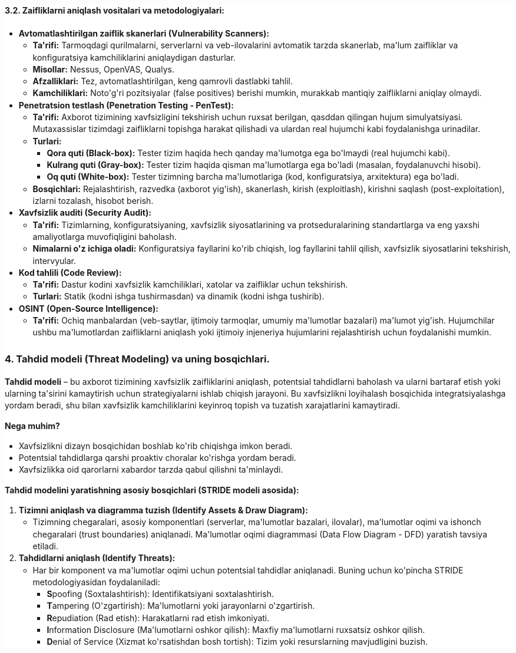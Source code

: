 #### 3.2. Zaifliklarni aniqlash vositalari va metodologiyalari:
*   **Avtomatlashtirilgan zaiflik skanerlari (Vulnerability Scanners):**
    *   **Ta'rifi:** Tarmoqdagi qurilmalarni, serverlarni va veb-ilovalarini avtomatik tarzda skanerlab, ma'lum zaifliklar va konfiguratsiya kamchiliklarini aniqlaydigan dasturlar.
    *   **Misollar:** Nessus, OpenVAS, Qualys.
    *   **Afzalliklari:** Tez, avtomatlashtirilgan, keng qamrovli dastlabki tahlil.
    *   **Kamchiliklari:** Noto'g'ri pozitsiyalar (false positives) berishi mumkin, murakkab mantiqiy zaifliklarni aniqlay olmaydi.
*   **Penetratsion testlash (Penetration Testing - PenTest):**
    *   **Ta'rifi:** Axborot tizimining xavfsizligini tekshirish uchun ruxsat berilgan, qasddan qilingan hujum simulyatsiyasi. Mutaxassislar tizimdagi zaifliklarni topishga harakat qilishadi va ulardan real hujumchi kabi foydalanishga urinadilar.
    *   **Turlari:**
        *   **Qora quti (Black-box):** Tester tizim haqida hech qanday ma'lumotga ega bo'lmaydi (real hujumchi kabi).
        *   **Kulrang quti (Gray-box):** Tester tizim haqida qisman ma'lumotlarga ega bo'ladi (masalan, foydalanuvchi hisobi).
        *   **Oq quti (White-box):** Tester tizimning barcha ma'lumotlariga (kod, konfiguratsiya, arxitektura) ega bo'ladi.
    *   **Bosqichlari:** Rejalashtirish, razvedka (axborot yig'ish), skanerlash, kirish (exploitlash), kirishni saqlash (post-exploitation), izlarni tozalash, hisobot berish.
*   **Xavfsizlik auditi (Security Audit):**
    *   **Ta'rifi:** Tizimlarning, konfiguratsiyaning, xavfsizlik siyosatlarining va protseduralarining standartlarga va eng yaxshi amaliyotlarga muvofiqligini baholash.
    *   **Nimalarni o'z ichiga oladi:** Konfiguratsiya fayllarini ko'rib chiqish, log fayllarini tahlil qilish, xavfsizlik siyosatlarini tekshirish, intervyular.
*   **Kod tahlili (Code Review):**
    *   **Ta'rifi:** Dastur kodini xavfsizlik kamchiliklari, xatolar va zaifliklar uchun tekshirish.
    *   **Turlari:** Statik (kodni ishga tushirmasdan) va dinamik (kodni ishga tushirib).
*   **OSINT (Open-Source Intelligence):**
    *   **Ta'rifi:** Ochiq manbalardan (veb-saytlar, ijtimoiy tarmoqlar, umumiy ma'lumotlar bazalari) ma'lumot yig'ish. Hujumchilar ushbu ma'lumotlardan zaifliklarni aniqlash yoki ijtimoiy injeneriya hujumlarini rejalashtirish uchun foydalanishi mumkin.

### 4. Tahdid modeli (Threat Modeling) va uning bosqichlari.

**Tahdid modeli** – bu axborot tizimining xavfsizlik zaifliklarini aniqlash, potentsial tahdidlarni baholash va ularni bartaraf etish yoki ularning ta'sirini kamaytirish uchun strategiyalarni ishlab chiqish jarayoni. Bu xavfsizlikni loyihalash bosqichida integratsiyalashga yordam beradi, shu bilan xavfsizlik kamchiliklarini keyinroq topish va tuzatish xarajatlarini kamaytiradi.

**Nega muhim?**
*   Xavfsizlikni dizayn bosqichidan boshlab ko'rib chiqishga imkon beradi.
*   Potentsial tahdidlarga qarshi proaktiv choralar ko'rishga yordam beradi.
*   Xavfsizlikka oid qarorlarni xabardor tarzda qabul qilishni ta'minlaydi.

**Tahdid modelini yaratishning asosiy bosqichlari (STRIDE modeli asosida):**

1.  **Tizimni aniqlash va diagramma tuzish (Identify Assets & Draw Diagram):**
    *   Tizimning chegaralari, asosiy komponentlari (serverlar, ma'lumotlar bazalari, ilovalar), ma'lumotlar oqimi va ishonch chegaralari (trust boundaries) aniqlanadi. Ma'lumotlar oqimi diagrammasi (Data Flow Diagram - DFD) yaratish tavsiya etiladi.
2.  **Tahdidlarni aniqlash (Identify Threats):**
    *   Har bir komponent va ma'lumotlar oqimi uchun potentsial tahdidlar aniqlanadi. Buning uchun ko'pincha STRIDE metodologiyasidan foydalaniladi:
        *   **S**poofing (Soxtalashtirish): Identifikatsiyani soxtalashtirish.
        *   **T**ampering (O'zgartirish): Ma'lumotlarni yoki jarayonlarni o'zgartirish.
        *   **R**epudiation (Rad etish): Harakatlarni rad etish imkoniyati.
        *   **I**nformation Disclosure (Ma'lumotlarni oshkor qilish): Maxfiy ma'lumotlarni ruxsatsiz oshkor qilish.
        *   **D**enial of Service (Xizmat ko'rsatishdan bosh tortish): Tizim yoki resurslarning mavjudligini buzish.